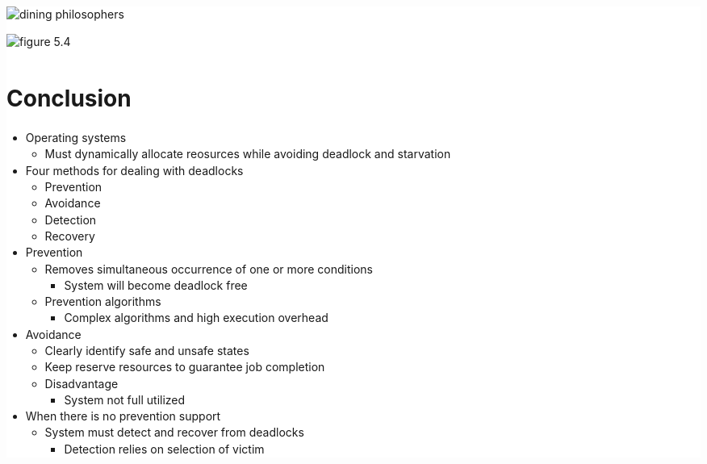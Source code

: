 ![dining philosophers](http://snag.gy/ZLZWm.jpg)

![figure 5.4](http://snag.gy/YW4Cw.jpg)

# Conclusion

- Operating systems
	- Must dynamically allocate reosurces while avoiding deadlock and starvation
- Four methods for dealing with deadlocks
	- Prevention
	- Avoidance
	- Detection
	- Recovery
- Prevention
	- Removes simultaneous occurrence of one or more conditions
		- System will become deadlock free
	- Prevention algorithms
		- Complex algorithms and high execution overhead
- Avoidance
	- Clearly identify safe and unsafe states
	- Keep reserve resources to guarantee job completion
	- Disadvantage
		- System not full utilized
- When there is no prevention support
	- System must detect and recover from deadlocks
		- Detection relies on selection of victim
